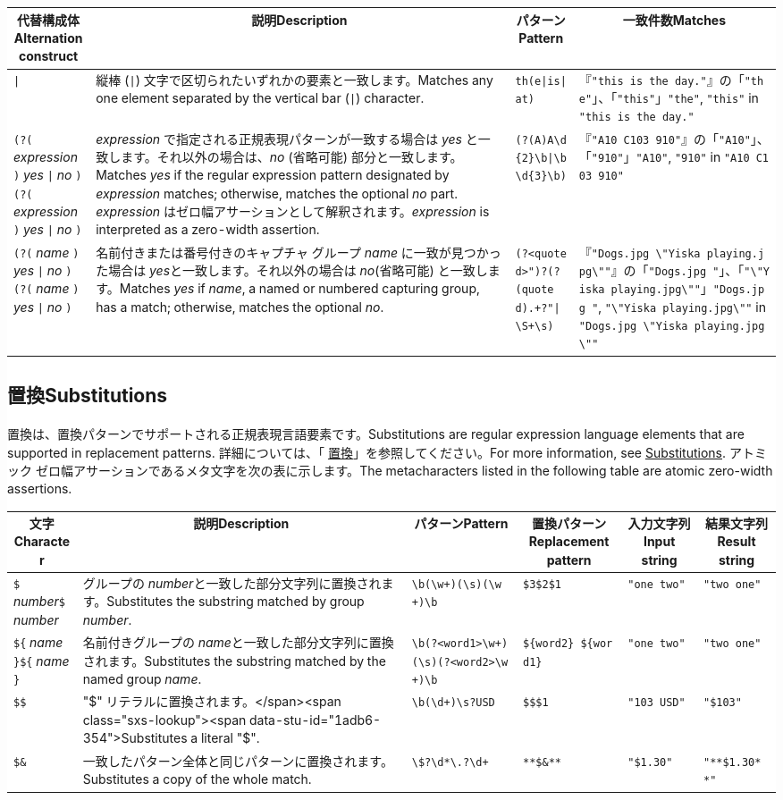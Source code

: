 |<span data-ttu-id="1adb6-327">代替構成体</span><span class="sxs-lookup"><span data-stu-id="1adb6-327">Alternation construct</span></span>|<span data-ttu-id="1adb6-328">説明</span><span class="sxs-lookup"><span data-stu-id="1adb6-328">Description</span></span>|<span data-ttu-id="1adb6-329">パターン</span><span class="sxs-lookup"><span data-stu-id="1adb6-329">Pattern</span></span>|<span data-ttu-id="1adb6-330">一致件数</span><span class="sxs-lookup"><span data-stu-id="1adb6-330">Matches</span></span>|
|---------------------------|-----------------|-------------|-------------|
|<code>&#124;</code>|<span data-ttu-id="1adb6-331">縦棒 (<code>&#124;</code>) 文字で区切られたいずれかの要素と一致します。</span><span class="sxs-lookup"><span data-stu-id="1adb6-331">Matches any one element separated by the vertical bar (<code>&#124;</code>) character.</span></span>|<code>th(e&#124;is&#124;at)</code>|<span data-ttu-id="1adb6-332">『`"this is the day."`』の「`"the"`」、「`"this"`」</span><span class="sxs-lookup"><span data-stu-id="1adb6-332">`"the"`, `"this"` in `"this is the day."`</span></span>|
|<span data-ttu-id="1adb6-333">`(?(` *expression* `)` *yes* <code>&#124;</code> *no* `)`</span><span class="sxs-lookup"><span data-stu-id="1adb6-333">`(?(` *expression* `)` *yes* <code>&#124;</code> *no* `)`</span></span>|<span data-ttu-id="1adb6-334">*expression* で指定される正規表現パターンが一致する場合は *yes* と一致します。それ以外の場合は、*no* (省略可能) 部分と一致します。</span><span class="sxs-lookup"><span data-stu-id="1adb6-334">Matches *yes* if the regular expression pattern designated by *expression* matches; otherwise, matches the optional *no* part.</span></span> <span data-ttu-id="1adb6-335">*expression* はゼロ幅アサーションとして解釈されます。</span><span class="sxs-lookup"><span data-stu-id="1adb6-335">*expression* is interpreted as a zero-width assertion.</span></span>|<code>(?(A)A\d{2}\b&#124;\b\d{3}\b)</code>|<span data-ttu-id="1adb6-336">『`"A10 C103 910"`』の「`"A10"`」、「`"910"`」</span><span class="sxs-lookup"><span data-stu-id="1adb6-336">`"A10"`, `"910"` in `"A10 C103 910"`</span></span>|
|<span data-ttu-id="1adb6-337">`(?(` *name* `)` *yes* <code>&#124;</code> *no* `)`</span><span class="sxs-lookup"><span data-stu-id="1adb6-337">`(?(` *name* `)` *yes* <code>&#124;</code> *no* `)`</span></span>|<span data-ttu-id="1adb6-338">名前付きまたは番号付きのキャプチャ グループ *name* に一致が見つかった場合は *yes*と一致します。それ以外の場合は *no*(省略可能) と一致します。</span><span class="sxs-lookup"><span data-stu-id="1adb6-338">Matches *yes* if *name*, a named or numbered capturing group, has a match; otherwise, matches the optional *no*.</span></span>|<code>(?&lt;quoted&gt;&quot;)?(?(quoted).+?&quot;&#124;\S+\s)</code>|<span data-ttu-id="1adb6-339">『`"Dogs.jpg \"Yiska playing.jpg\""`』の「`"Dogs.jpg "`」、「`"\"Yiska playing.jpg\""`」</span><span class="sxs-lookup"><span data-stu-id="1adb6-339">`"Dogs.jpg "`, `"\"Yiska playing.jpg\""` in `"Dogs.jpg \"Yiska playing.jpg\""`</span></span>|

## <a name="substitutions"></a><span data-ttu-id="1adb6-340">置換</span><span class="sxs-lookup"><span data-stu-id="1adb6-340">Substitutions</span></span>

<span data-ttu-id="1adb6-341">置換は、置換パターンでサポートされる正規表現言語要素です。</span><span class="sxs-lookup"><span data-stu-id="1adb6-341">Substitutions are regular expression language elements that are supported in replacement patterns.</span></span> <span data-ttu-id="1adb6-342">詳細については、「 [置換](substitutions-in-regular-expressions.md)」を参照してください。</span><span class="sxs-lookup"><span data-stu-id="1adb6-342">For more information, see [Substitutions](substitutions-in-regular-expressions.md).</span></span> <span data-ttu-id="1adb6-343">アトミック ゼロ幅アサーションであるメタ文字を次の表に示します。</span><span class="sxs-lookup"><span data-stu-id="1adb6-343">The metacharacters listed in the following table are atomic zero-width assertions.</span></span>

|<span data-ttu-id="1adb6-344">文字</span><span class="sxs-lookup"><span data-stu-id="1adb6-344">Character</span></span>|<span data-ttu-id="1adb6-345">説明</span><span class="sxs-lookup"><span data-stu-id="1adb6-345">Description</span></span>|<span data-ttu-id="1adb6-346">パターン</span><span class="sxs-lookup"><span data-stu-id="1adb6-346">Pattern</span></span>|<span data-ttu-id="1adb6-347">置換パターン</span><span class="sxs-lookup"><span data-stu-id="1adb6-347">Replacement pattern</span></span>|<span data-ttu-id="1adb6-348">入力文字列</span><span class="sxs-lookup"><span data-stu-id="1adb6-348">Input string</span></span>|<span data-ttu-id="1adb6-349">結果文字列</span><span class="sxs-lookup"><span data-stu-id="1adb6-349">Result string</span></span>|
|---------------|-----------------|-------------|-------------------------|------------------|-------------------|
|<span data-ttu-id="1adb6-350">`$` *number*</span><span class="sxs-lookup"><span data-stu-id="1adb6-350">`$` *number*</span></span>|<span data-ttu-id="1adb6-351">グループの *number*と一致した部分文字列に置換されます。</span><span class="sxs-lookup"><span data-stu-id="1adb6-351">Substitutes the substring matched by group *number*.</span></span>|`\b(\w+)(\s)(\w+)\b`|`$3$2$1`|`"one two"`|`"two one"`|
|<span data-ttu-id="1adb6-352">`${` *name* `}`</span><span class="sxs-lookup"><span data-stu-id="1adb6-352">`${` *name* `}`</span></span>|<span data-ttu-id="1adb6-353">名前付きグループの *name*と一致した部分文字列に置換されます。</span><span class="sxs-lookup"><span data-stu-id="1adb6-353">Substitutes the substring matched by the named group *name*.</span></span>|`\b(?<word1>\w+)(\s)(?<word2>\w+)\b`|`${word2} ${word1}`|`"one two"`|`"two one"`|
|`$$`|<span data-ttu-id="1adb6-354">"$" リテラルに置換されます。</span><span class="sxs-lookup"><span data-stu-id="1adb6-354">Substitutes a literal "$".</span></span>|`\b(\d+)\s?USD`|`$$$1`|`"103 USD"`|`"$103"`|
|`$&`|<span data-ttu-id="1adb6-355">一致したパターン全体と同じパターンに置換されます。</span><span class="sxs-lookup"><span data-stu-id="1adb6-355">Substitutes a copy of the whole match.</span></span>|`\$?\d*\.?\d+`|`**$&**`|`"$1.30"`|`"**$1.30**"`|